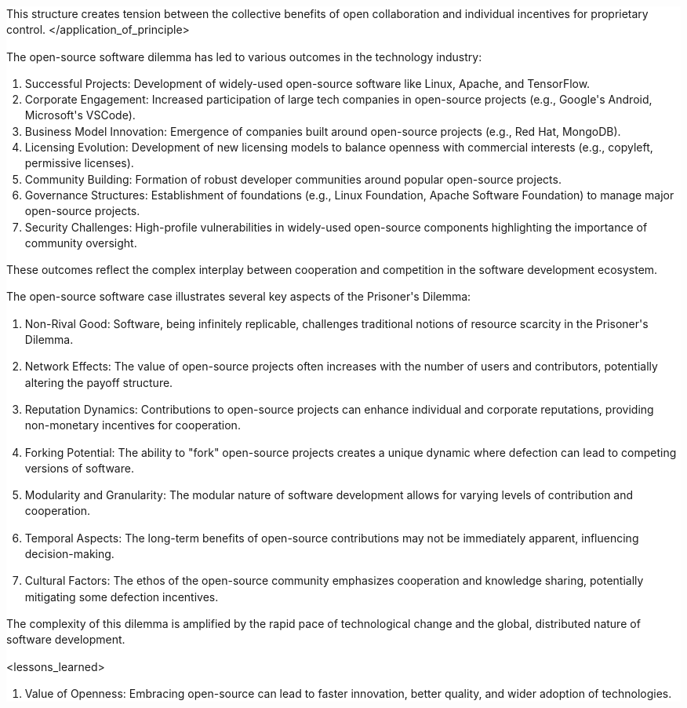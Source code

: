 This structure creates tension between the collective benefits of open collaboration and individual incentives for proprietary control.
</application_of_principle>

<outcome>
The open-source software dilemma has led to various outcomes in the technology industry:

1. Successful Projects: Development of widely-used open-source software like Linux, Apache, and TensorFlow.
2. Corporate Engagement: Increased participation of large tech companies in open-source projects (e.g., Google's Android, Microsoft's VSCode).
3. Business Model Innovation: Emergence of companies built around open-source projects (e.g., Red Hat, MongoDB).
4. Licensing Evolution: Development of new licensing models to balance openness with commercial interests (e.g., copyleft, permissive licenses).
5. Community Building: Formation of robust developer communities around popular open-source projects.
6. Governance Structures: Establishment of foundations (e.g., Linux Foundation, Apache Software Foundation) to manage major open-source projects.
7. Security Challenges: High-profile vulnerabilities in widely-used open-source components highlighting the importance of community oversight.

These outcomes reflect the complex interplay between cooperation and competition in the software development ecosystem.
</outcome>

<analysis>
The open-source software case illustrates several key aspects of the Prisoner's Dilemma:

1. Non-Rival Good: Software, being infinitely replicable, challenges traditional notions of resource scarcity in the Prisoner's Dilemma.

2. Network Effects: The value of open-source projects often increases with the number of users and contributors, potentially altering the payoff structure.

3. Reputation Dynamics: Contributions to open-source projects can enhance individual and corporate reputations, providing non-monetary incentives for cooperation.

4. Forking Potential: The ability to "fork" open-source projects creates a unique dynamic where defection can lead to competing versions of software.

5. Modularity and Granularity: The modular nature of software development allows for varying levels of contribution and cooperation.

6. Temporal Aspects: The long-term benefits of open-source contributions may not be immediately apparent, influencing decision-making.

7. Cultural Factors: The ethos of the open-source community emphasizes cooperation and knowledge sharing, potentially mitigating some defection incentives.

The complexity of this dilemma is amplified by the rapid pace of technological change and the global, distributed nature of software development.
</analysis>

<lessons_learned>
1. Value of Openness: Embracing open-source can lead to faster innovation, better quality, and wider adoption of technologies.
